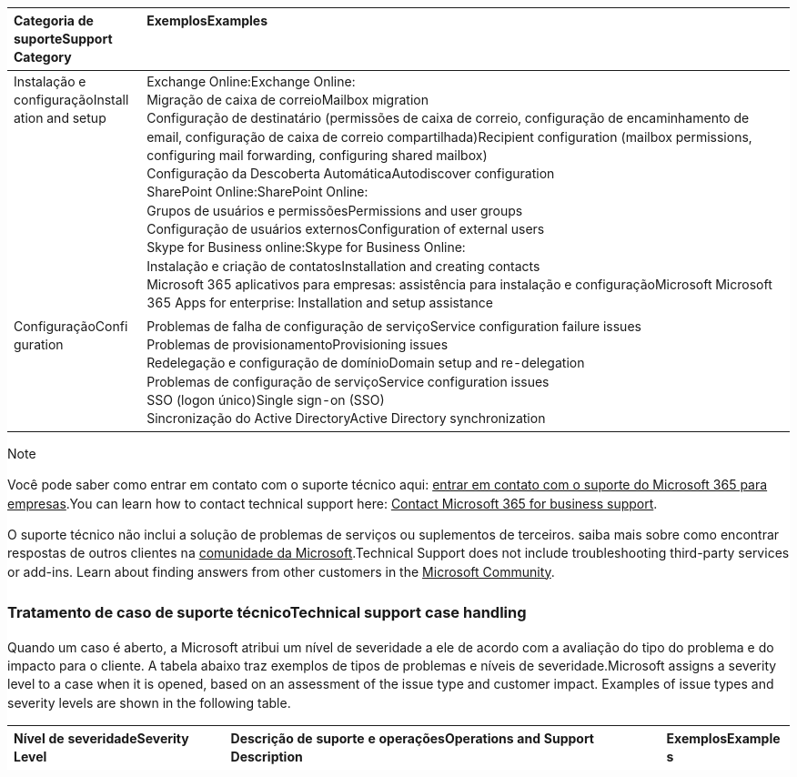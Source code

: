 |<span data-ttu-id="0f3c8-139">**Categoria de suporte**</span><span class="sxs-lookup"><span data-stu-id="0f3c8-139">**Support Category**</span></span>|<span data-ttu-id="0f3c8-140">**Exemplos**</span><span class="sxs-lookup"><span data-stu-id="0f3c8-140">**Examples**</span></span>|
|:-----|:-----|
|<span data-ttu-id="0f3c8-141">Instalação e configuração</span><span class="sxs-lookup"><span data-stu-id="0f3c8-141">Installation and setup</span></span>  <br/> | <span data-ttu-id="0f3c8-142">Exchange Online:</span><span class="sxs-lookup"><span data-stu-id="0f3c8-142">Exchange Online:</span></span>  <br/>  <span data-ttu-id="0f3c8-143">Migração de caixa de correio</span><span class="sxs-lookup"><span data-stu-id="0f3c8-143">Mailbox migration</span></span>  <br/>  <span data-ttu-id="0f3c8-144">Configuração de destinatário (permissões de caixa de correio, configuração de encaminhamento de email, configuração de caixa de correio compartilhada)</span><span class="sxs-lookup"><span data-stu-id="0f3c8-144">Recipient configuration (mailbox permissions, configuring mail forwarding, configuring shared mailbox)</span></span>  <br/>  <span data-ttu-id="0f3c8-145">Configuração da Descoberta Automática</span><span class="sxs-lookup"><span data-stu-id="0f3c8-145">Autodiscover configuration</span></span>  <br/>  <span data-ttu-id="0f3c8-146">SharePoint Online:</span><span class="sxs-lookup"><span data-stu-id="0f3c8-146">SharePoint Online:</span></span>  <br/>  <span data-ttu-id="0f3c8-147">Grupos de usuários e permissões</span><span class="sxs-lookup"><span data-stu-id="0f3c8-147">Permissions and user groups</span></span>  <br/>  <span data-ttu-id="0f3c8-148">Configuração de usuários externos</span><span class="sxs-lookup"><span data-stu-id="0f3c8-148">Configuration of external users</span></span>  <br/>  <span data-ttu-id="0f3c8-149">Skype for Business online:</span><span class="sxs-lookup"><span data-stu-id="0f3c8-149">Skype for Business Online:</span></span>  <br/>  <span data-ttu-id="0f3c8-150">Instalação e criação de contatos</span><span class="sxs-lookup"><span data-stu-id="0f3c8-150">Installation and creating contacts</span></span>  <br/>  <span data-ttu-id="0f3c8-151">Microsoft 365 aplicativos para empresas: assistência para instalação e configuração</span><span class="sxs-lookup"><span data-stu-id="0f3c8-151">Microsoft Microsoft 365 Apps for enterprise: Installation and setup assistance</span></span>  <br/> |
|<span data-ttu-id="0f3c8-152">Configuração</span><span class="sxs-lookup"><span data-stu-id="0f3c8-152">Configuration</span></span>  <br/> | <span data-ttu-id="0f3c8-153">Problemas de falha de configuração de serviço</span><span class="sxs-lookup"><span data-stu-id="0f3c8-153">Service configuration failure issues</span></span>  <br/>  <span data-ttu-id="0f3c8-154">Problemas de provisionamento</span><span class="sxs-lookup"><span data-stu-id="0f3c8-154">Provisioning issues</span></span>  <br/>  <span data-ttu-id="0f3c8-155">Redelegação e configuração de domínio</span><span class="sxs-lookup"><span data-stu-id="0f3c8-155">Domain setup and re-delegation</span></span>  <br/>  <span data-ttu-id="0f3c8-156">Problemas de configuração de serviço</span><span class="sxs-lookup"><span data-stu-id="0f3c8-156">Service configuration issues</span></span>  <br/>  <span data-ttu-id="0f3c8-157">SSO (logon único)</span><span class="sxs-lookup"><span data-stu-id="0f3c8-157">Single sign-on (SSO)</span></span>  <br/>  <span data-ttu-id="0f3c8-158">Sincronização do Active Directory</span><span class="sxs-lookup"><span data-stu-id="0f3c8-158">Active Directory synchronization</span></span>  <br/> |

> [!NOTE]
> <span data-ttu-id="0f3c8-159">Você pode saber como entrar em contato com o suporte técnico aqui: [entrar em contato com o suporte do Microsoft 365 para empresas](https://docs.microsoft.com/Office365/Admin/contact-support-for-business-products).</span><span class="sxs-lookup"><span data-stu-id="0f3c8-159">You can learn how to contact technical support here: [Contact Microsoft 365 for business support](https://docs.microsoft.com/Office365/Admin/contact-support-for-business-products).</span></span>
>
> <span data-ttu-id="0f3c8-160">O suporte técnico não inclui a solução de problemas de serviços ou suplementos de terceiros. saiba mais sobre como encontrar respostas de outros clientes na [comunidade da Microsoft](https://answers.microsoft.com).</span><span class="sxs-lookup"><span data-stu-id="0f3c8-160">Technical Support does not include troubleshooting third-party services or add-ins. Learn about finding answers from other customers in the [Microsoft Community](https://answers.microsoft.com).</span></span>
  
### <a name="technical-support-case-handling"></a><span data-ttu-id="0f3c8-161">Tratamento de caso de suporte técnico</span><span class="sxs-lookup"><span data-stu-id="0f3c8-161">Technical support case handling</span></span>

<span data-ttu-id="0f3c8-p109">Quando um caso é aberto, a Microsoft atribui um nível de severidade a ele de acordo com a avaliação do tipo do problema e do impacto para o cliente. A tabela abaixo traz exemplos de tipos de problemas e níveis de severidade.</span><span class="sxs-lookup"><span data-stu-id="0f3c8-p109">Microsoft assigns a severity level to a case when it is opened, based on an assessment of the issue type and customer impact. Examples of issue types and severity levels are shown in the following table.</span></span>
  
|<span data-ttu-id="0f3c8-164">**Nível de severidade**</span><span class="sxs-lookup"><span data-stu-id="0f3c8-164">**Severity Level**</span></span>|<span data-ttu-id="0f3c8-165">**Descrição de suporte e operações**</span><span class="sxs-lookup"><span data-stu-id="0f3c8-165">**Operations and Support Description**</span></span>|<span data-ttu-id="0f3c8-166">**Exemplos**</span><span class="sxs-lookup"><span data-stu-id="0f3c8-166">**Examples**</span></span>|
|:-----|:-----|:-----|